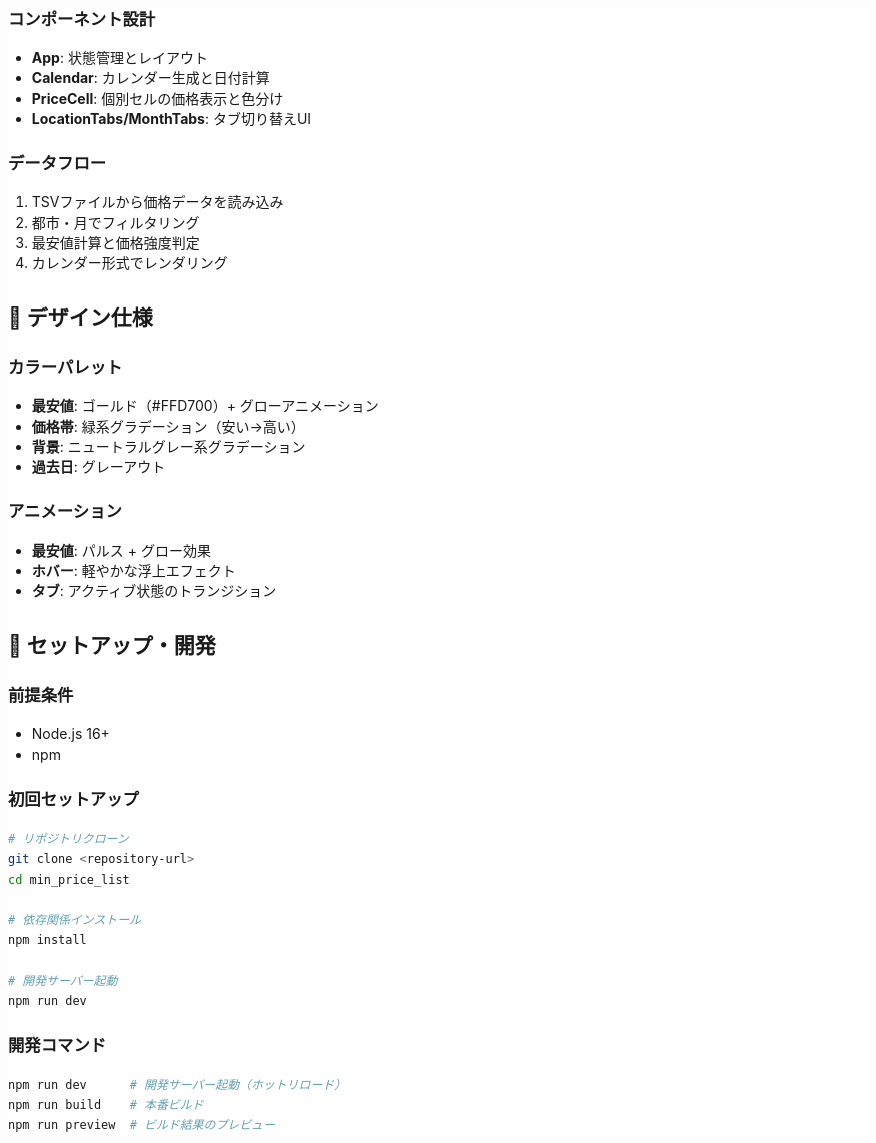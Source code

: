 ### コンポーネント設計
- **App**: 状態管理とレイアウト
- **Calendar**: カレンダー生成と日付計算
- **PriceCell**: 個別セルの価格表示と色分け
- **LocationTabs/MonthTabs**: タブ切り替えUI

### データフロー
1. TSVファイルから価格データを読み込み
2. 都市・月でフィルタリング
3. 最安値計算と価格強度判定
4. カレンダー形式でレンダリング

## 🎨 デザイン仕様

### カラーパレット
- **最安値**: ゴールド（#FFD700）+ グローアニメーション
- **価格帯**: 緑系グラデーション（安い→高い）
- **背景**: ニュートラルグレー系グラデーション
- **過去日**: グレーアウト

### アニメーション
- **最安値**: パルス + グロー効果
- **ホバー**: 軽やかな浮上エフェクト
- **タブ**: アクティブ状態のトランジション

## 🚀 セットアップ・開発

### 前提条件
- Node.js 16+
- npm

### 初回セットアップ
```bash
# リポジトリクローン
git clone <repository-url>
cd min_price_list

# 依存関係インストール
npm install

# 開発サーバー起動
npm run dev
```

### 開発コマンド
```bash
npm run dev      # 開発サーバー起動（ホットリロード）
npm run build    # 本番ビルド
npm run preview  # ビルド結果のプレビュー
```
